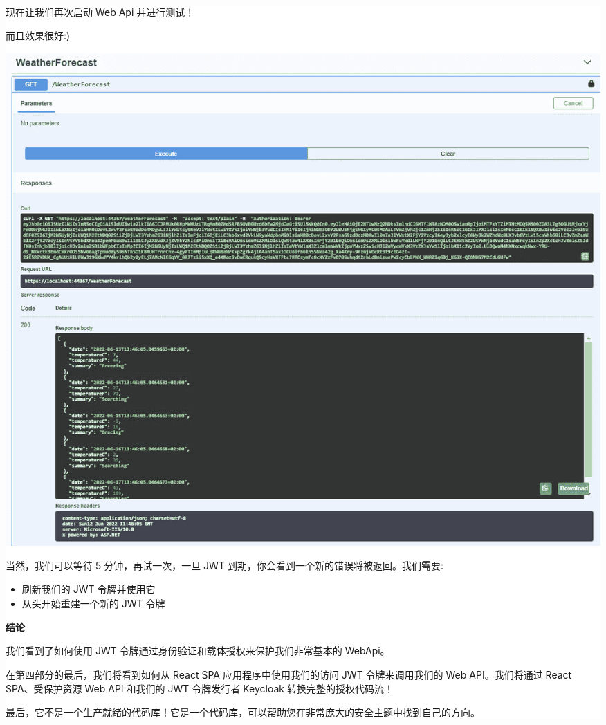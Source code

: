 现在让我们再次启动 Web Api 并进行测试！

而且效果很好:)

![](img/79d66eda6b28888aa2aa13193670431d.png)

当然，我们可以等待 5 分钟，再试一次，一旦 JWT 到期，你会看到一个新的错误将被返回。我们需要:

*   刷新我们的 JWT 令牌并使用它
*   从头开始重建一个新的 JWT 令牌

**结论**

我们看到了如何使用 JWT 令牌通过身份验证和载体授权来保护我们非常基本的 WebApi。

在第四部分的最后，我们将看到如何从 React SPA 应用程序中使用我们的访问 JWT 令牌来调用我们的 Web API。我们将通过 React SPA、受保护资源 Web API 和我们的 JWT 令牌发行者 Keycloak 转换完整的授权代码流！

最后，它不是一个生产就绪的代码库！它是一个代码库，可以帮助您在非常庞大的安全主题中找到自己的方向。
